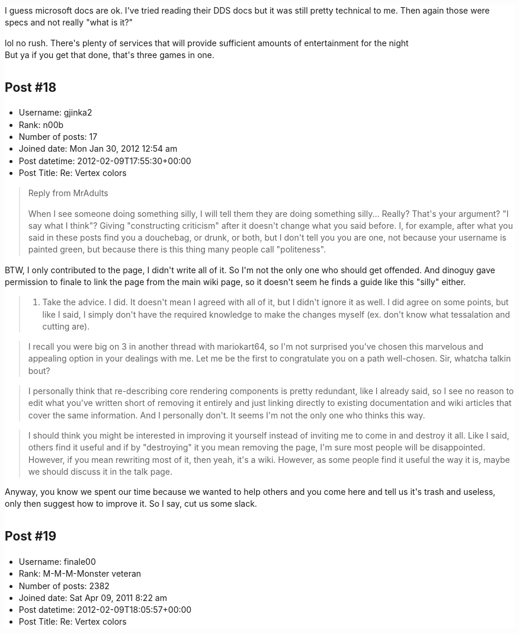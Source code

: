 I guess microsoft docs are ok. I've tried reading their DDS docs but it was still pretty technical to me. Then again those were specs and not really "what is it?"

lol no rush. There's plenty of services that will provide sufficient amounts of entertainment for the night   
But ya if you get that done, that's three games in one.
## Post #18
- Username: gjinka2
- Rank: n00b
- Number of posts: 17
- Joined date: Mon Jan 30, 2012 12:54 am
- Post datetime: 2012-02-09T17:55:30+00:00
- Post Title: Re: Vertex colors

> Reply from MrAdults
>
> When I see someone doing something silly, I will tell them they are doing something silly...
Really? That's your argument? "I say what I think"? Giving "constructing criticism" after it doesn't change what you said before.
I, for example, after what you said in these posts find you a douchebag, or drunk, or both, but I don't tell you you are one, not because your username is painted green, but because there is this thing many people call "politeness". 

BTW, I only contributed to the page, I didn't write all of it. So I'm not the only one who should get offended. And dinoguy gave permission to finale to link the page from the main wiki page, so it doesn't seem he finds a guide like this "silly" either.

> 1) Take the advice.
I did. It doesn't mean I agreed with all of it, but I didn't ignore it as well. I did agree on some points, but like I said, I simply don't have the required knowledge to make the changes myself (ex. don't know what tessalation and cutting are).

> I recall you were big on 3 in another thread with mariokart64, so I'm not surprised you've chosen this marvelous and appealing option in your dealings with me. Let me be the first to congratulate you on a path well-chosen.
Sir, whatcha talkin bout?

> I personally think that re-describing core rendering components is pretty redundant, like I already said, so I see no reason to edit what you've written short of removing it entirely and just linking directly to existing documentation and wiki articles that cover the same information.
And I personally don't. It seems I'm not the only one who thinks this way.

> I should think you might be interested in improving it yourself instead of inviting me to come in and destroy it all.
Like I said, others find it useful and if by "destroying" it you mean removing the page, I'm sure most people will be disappointed. However, if you mean rewriting most of it, then yeah, it's a wiki. However, as some people find it useful the way it is, maybe we should discuss it in the talk page.


Anyway, you know we spent our time because we wanted to help others and you come here and tell us it's trash and useless, only then suggest how to improve it. So I say, cut us some slack.
## Post #19
- Username: finale00
- Rank: M-M-M-Monster veteran
- Number of posts: 2382
- Joined date: Sat Apr 09, 2011 8:22 am
- Post datetime: 2012-02-09T18:05:57+00:00
- Post Title: Re: Vertex colors
